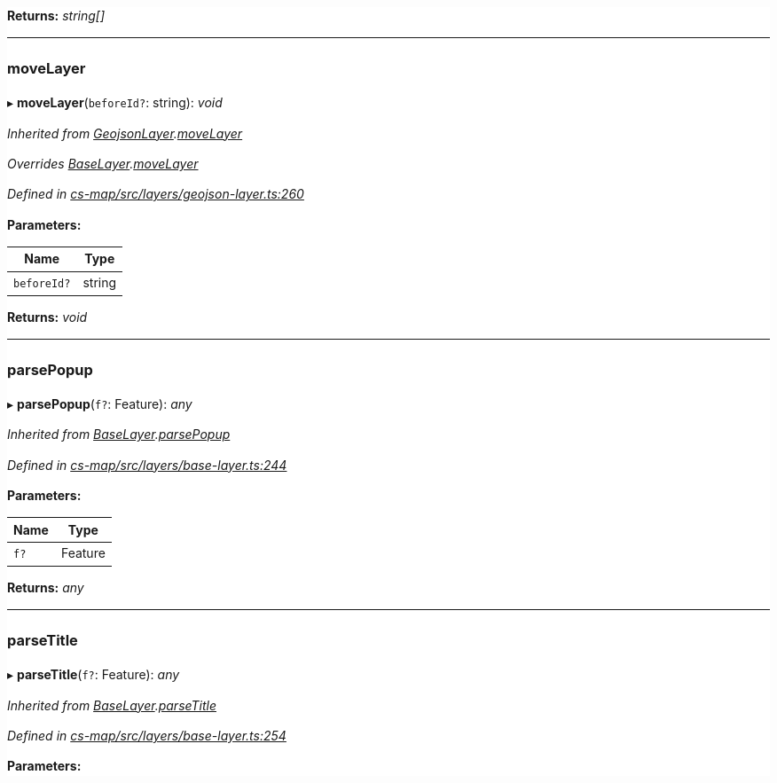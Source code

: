 **Returns:** *string[]*

___

###  moveLayer

▸ **moveLayer**(`beforeId?`: string): *void*

*Inherited from [GeojsonLayer](_cs_map_src_layers_geojson_layer_.geojsonlayer.md).[moveLayer](_cs_map_src_layers_geojson_layer_.geojsonlayer.md#movelayer)*

*Overrides [BaseLayer](_cs_map_src_layers_base_layer_.baselayer.md).[moveLayer](_cs_map_src_layers_base_layer_.baselayer.md#movelayer)*

*Defined in [cs-map/src/layers/geojson-layer.ts:260](https://github.com/RichardHovenkamp/csnext/blob/d817caa/packages/cs-map/src/layers/geojson-layer.ts#L260)*

**Parameters:**

Name | Type |
------ | ------ |
`beforeId?` | string |

**Returns:** *void*

___

###  parsePopup

▸ **parsePopup**(`f?`: Feature): *any*

*Inherited from [BaseLayer](_cs_map_src_layers_base_layer_.baselayer.md).[parsePopup](_cs_map_src_layers_base_layer_.baselayer.md#parsepopup)*

*Defined in [cs-map/src/layers/base-layer.ts:244](https://github.com/RichardHovenkamp/csnext/blob/d817caa/packages/cs-map/src/layers/base-layer.ts#L244)*

**Parameters:**

Name | Type |
------ | ------ |
`f?` | Feature |

**Returns:** *any*

___

###  parseTitle

▸ **parseTitle**(`f?`: Feature): *any*

*Inherited from [BaseLayer](_cs_map_src_layers_base_layer_.baselayer.md).[parseTitle](_cs_map_src_layers_base_layer_.baselayer.md#parsetitle)*

*Defined in [cs-map/src/layers/base-layer.ts:254](https://github.com/RichardHovenkamp/csnext/blob/d817caa/packages/cs-map/src/layers/base-layer.ts#L254)*

**Parameters:**
